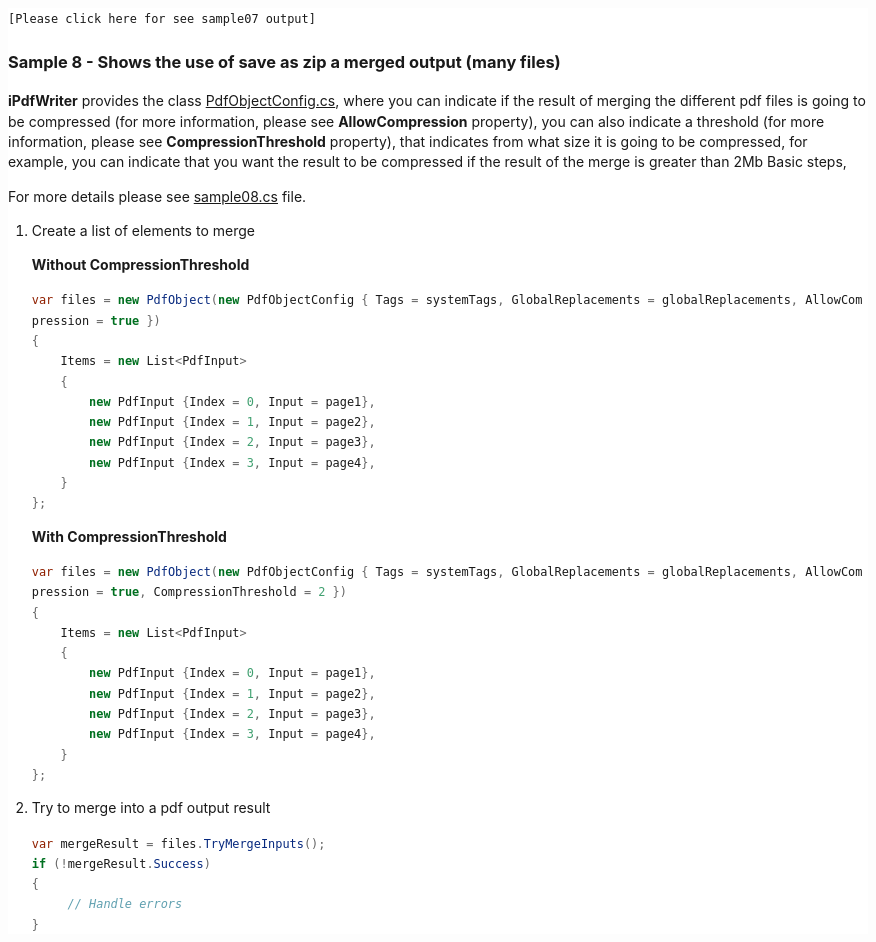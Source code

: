     [Please click here for see sample07 output]

### Sample 8 - Shows the use of save as zip a merged output (many files)

 **iPdfWriter** provides the class [PdfObjectConfig.cs], where you can indicate if the result of merging the different pdf files is going to be compressed (for more information, please see **AllowCompression** property), 
 you can also indicate a threshold (for more information, please see **CompressionThreshold** property), that indicates from what size it is going to be compressed, for example, 
 you can indicate that you want the result to be compressed if the result of the merge is greater than 2Mb Basic steps, 
 
 For more details please see [sample08.cs] file.

1. Create a list of elements to merge

    **Without CompressionThreshold**

    ```csharp   
    var files = new PdfObject(new PdfObjectConfig { Tags = systemTags, GlobalReplacements = globalReplacements, AllowCompression = true })
    {
        Items = new List<PdfInput>
        {
            new PdfInput {Index = 0, Input = page1},
            new PdfInput {Index = 1, Input = page2},
            new PdfInput {Index = 2, Input = page3},
            new PdfInput {Index = 3, Input = page4},
        }
    };
    ```
    **With CompressionThreshold**

    ```csharp   
    var files = new PdfObject(new PdfObjectConfig { Tags = systemTags, GlobalReplacements = globalReplacements, AllowCompression = true, CompressionThreshold = 2 })
    {
        Items = new List<PdfInput>
        {
            new PdfInput {Index = 0, Input = page1},
            new PdfInput {Index = 1, Input = page2},
            new PdfInput {Index = 2, Input = page3},
            new PdfInput {Index = 3, Input = page4},
        }
    };
    ```
2. Try to merge into a pdf output result

    ```csharp   
    var mergeResult = files.TryMergeInputs();
    if (!mergeResult.Success)
    {
         // Handle errors
    }
    ```


[email]: https://github.com/iAJTin/iPdfWriter/tree/master/assets/email.png "email"
[documentation]: https://github.com/iAJTin/iPdfWriter/tree/master/documentation/iTin.Utilities.Pdf.Writer.md
[OutputResultConfig.cs]: https://github.com/iAJTin/iPdfWriter/blob/master/src/lib/iTin.Utilities/iTin.Utilities.Pdf/iTin.Utilities.Pdf.Writer/ComponentModel/Config/OutputResultConfig.cs
[PdfObjectConfig.cs]: https://github.com/iAJTin/iPdfWriter/blob/master/src/lib/iTin.Utilities/iTin.Utilities.Pdf/iTin.Utilities.Pdf.Writer/ComponentModel/Config/OutputResultConfig.cs
[sample01.cs]: https://github.com/iAJTin/iPdfWriter/blob/master/src/samples/NetCore/iPdfWriter.ConsoleAppCore60/Code/Sample01.cs
[sample02.cs]: https://github.com/iAJTin/iPdfWriter/blob/master/src/samples/NetCore/iPdfWriter.ConsoleAppCore60/Code/Sample02.cs
[sample03.cs]: https://github.com/iAJTin/iPdfWriter/blob/master/src/samples/NetCore/iPdfWriter.ConsoleAppCore60/Code/Sample03.cs
[sample04.cs]: https://github.com/iAJTin/iPdfWriter/blob/master/src/samples/NetCore/iPdfWriter.ConsoleAppCore60/Code/Sample04.cs
[sample05.cs]: https://github.com/iAJTin/iPdfWriter/blob/master/src/samples/NetCore/iPdfWriter.ConsoleAppCore60/Code/Sample05.cs
[sample06.cs]: https://github.com/iAJTin/iPdfWriter/blob/master/src/samples/NetCore/iPdfWriter.ConsoleAppCore60/Code/Sample06.cs
[sample07.cs]: https://github.com/iAJTin/iPdfWriter/blob/master/src/samples/NetCore/iPdfWriter.ConsoleAppCore60/Code/Sample07.cs
[sample08.cs]: https://github.com/iAJTin/iPdfWriter/blob/master/src/samples/NetCore/iPdfWriter.ConsoleAppCore60/Code/Sample08.cs
[Sample10.cs]: https://github.com/iAJTin/iPdfWriter/blob/master/src/samples/NetCore/iPdfWriter.ConsoleAppCore60/Code/Sample10.cs
[sample12.cs]: https://github.com/iAJTin/iPdfWriter/blob/master/src/samples/NetCore/iPdfWriter.ConsoleAppCore60/Code/Sample12.cs
[sample13.cs]: https://github.com/iAJTin/iPdfWriter/blob/master/src/samples/NetCore/iPdfWriter.ConsoleAppCore60/Code/Sample13.cs
[sample16.cs]: https://github.com/iAJTin/iPdfWriter/blob/master/src/samples/NetCore/iPdfWriter.ConsoleAppCore60/Code/Sample16.cs
[sample17.cs]: https://github.com/iAJTin/iPdfWriter/blob/master/src/samples/NetCore/iPdfWriter.ConsoleAppCore60/Code/Sample17.cs
[sample18.cs]: https://github.com/iAJTin/iPdfWriter/blob/master/src/samples/NetCore/iPdfWriter.ConsoleAppCore60/Code/Sample18.cs
[sample20.cs]: https://github.com/iAJTin/iPdfWriter/blob/master/src/samples/NetCore/iPdfWriter.ConsoleAppCore60/Code/Sample20.cs
[sample21.cs]: https://github.com/iAJTin/iPdfWriter/blob/master/src/samples/NetCore/iPdfWriter.ConsoleAppCore60/Code/Sample21.cs
[sample25.cs]: https://github.com/iAJTin/iPdfWriter/blob/master/src/samples/NetCore/iPdfWriter.ConsoleAppCore60/Code/Sample25.cs
[sample26.cs]: https://github.com/iAJTin/iPdfWriter/blob/master/src/samples/NetCore/iPdfWriter.ConsoleAppCore60/Code/Sample26.cs
[sample27.cs]: https://github.com/iAJTin/iPdfWriter/blob/master/src/samples/NetCore/iPdfWriter.ConsoleAppCore60/Code/Sample27.cs
[sample28.cs]: https://github.com/iAJTin/iPdfWriter/blob/master/src/samples/NetCore/iPdfWriter.ConsoleAppCore60/Code/Sample28.cs
[Please click here for see sample01 output]: https://github.com/iAJTin/iPdfWriter/tree/master/assets/samples/sample1/page1.png
[Please click here for see sample02 output]: https://github.com/iAJTin/iPdfWriter/tree/master/assets/samples/sample2/page2.png
[Please click here for see sample03 output]: https://github.com/iAJTin/iPdfWriter/tree/master/assets/samples/sample3/mergeresult.png
[Please click here for see sample04 output]: https://github.com/iAJTin/iPdfWriter/tree/master/assets/samples/sample4/globalreplacements.png
[Please click here for see sample05 output]: https://github.com/iAJTin/iPdfWriter/tree/master/assets/samples/sample5/systemtags.png
[Please click here for see sample06 output]: https://github.com/iAJTin/iPdfWriter/tree/master/assets/samples/sample6/testmode.png
[Please click here for see sample07 output]: https://github.com/iAJTin/iPdfWriter/tree/master/src/samples/iPdfWriter.ConsoleAppCore/Output/Sample07
[sample08.zip]: https://github.com/iAJTin/iPdfWriter/tree/master/src/samples/NetCore/iPdfWriter.ConsoleAppCore60/Output/Sample08
[Please click here for see sample09 output]: https://github.com/iAJTin/iPdfWriter/tree/master/src/samples/iPdfWriter.ConsoleAppCore/Output/Sample09
[sample10.zip]: https://github.com/iAJTin/iPdfWriter/tree/master/src/samples/NetCore/iPdfWriter.ConsoleAppCore60/Output/Sample10
[Please click here for see sample12 output]: https://github.com/iAJTin/iPdfWriter/tree/master/src/samples/NetCore/iPdfWriter.ConsoleAppCore60/Output/Sample12
[Please click here for see sample13 output]: https://github.com/iAJTin/iPdfWriter/tree/master/assets/samples/sample13/sample13.png
[Please click here for see sample16 output]: https://github.com/iAJTin/iPdfWriter/tree/master/assets/samples/sample16/sample16.png
[Please click here for see sample17 output]: https://github.com/iAJTin/iPdfWriter/tree/master/assets/samples/sample17/sample17.png
[Please click here for see sample18 output]: https://github.com/iAJTin/iPdfWriter/tree/master/assets/samples/sample18/sample18.png
[Please click here for see sample21 output]: https://github.com/iAJTin/iPdfWriter/tree/master/assets/samples/sample21/sample21.png
[Please click here for see sample25 output]: https://github.com/iAJTin/iPdfWriter/tree/master/assets/samples/sample25/sample25.png
[Please click here for see sample26 output]: https://github.com/iAJTin/iPdfWriter/tree/master/assets/samples/sample26/sample26.png
[Please click here for see sample27 output]: https://github.com/iAJTin/iPdfWriter/tree/master/assets/samples/sample27/sample27.png
[Please click here for see sample28 output]: https://github.com/iAJTin/iPdfWriter/tree/master/assets/samples/sample28/sample28.png